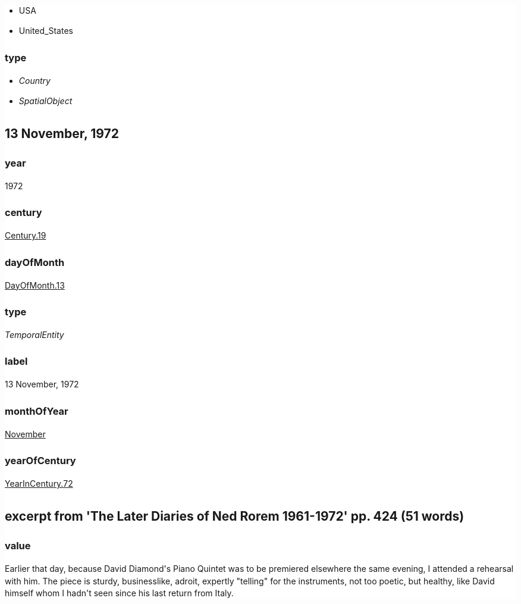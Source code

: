 - USA

 - United_States

### type

 - *Country*

 - *SpatialObject*

## 13 November, 1972

### year


1972

### century


[Century.19](#Century.19)

### dayOfMonth


[DayOfMonth.13](#DayOfMonth.13)

### type


*TemporalEntity*

### label


13 November, 1972

### monthOfYear


[November](#November)

### yearOfCentury


[YearInCentury.72](#YearInCentury.72)

## excerpt from 'The Later Diaries of Ned Rorem 1961-1972' pp. 424 (51 words)

### value


<p>Earlier that day, because David Diamond's Piano Quintet was to be premiered elsewhere the same evening, I attended a rehearsal with him. The piece is sturdy, businesslike, adroit, expertly "telling" for the instruments, not too poetic, but healthy, like David himself whom I hadn't seen since his last return from Italy.</p>
